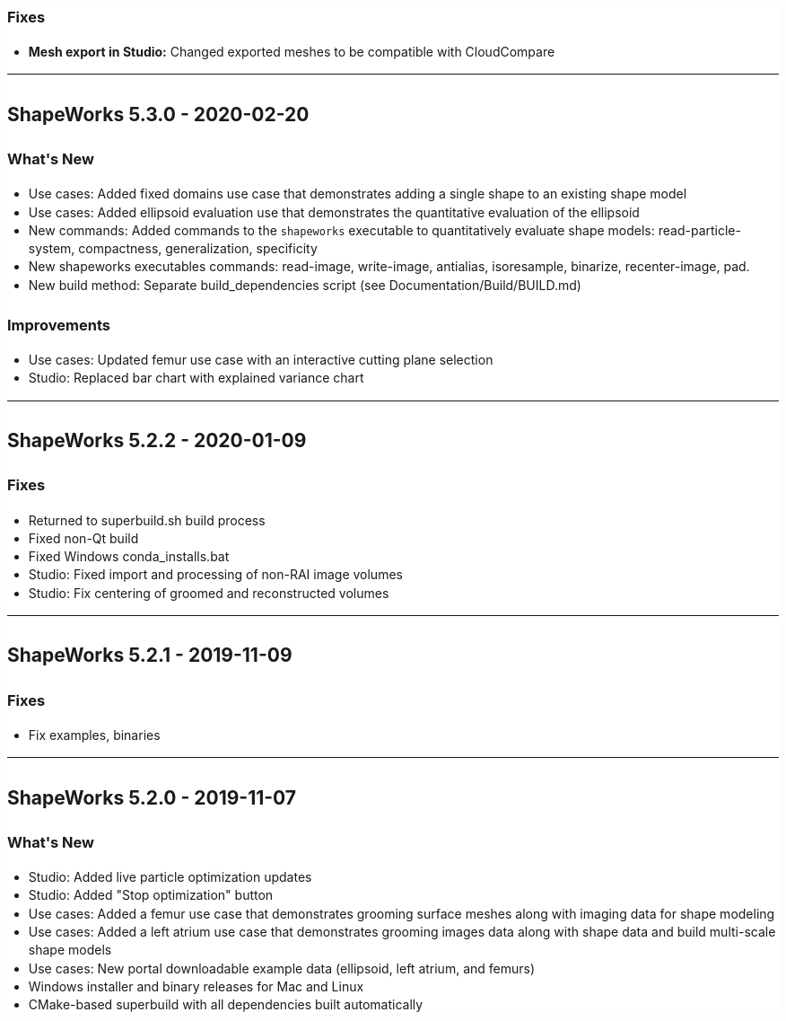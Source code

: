 ### Fixes
* **Mesh export in Studio:** Changed exported meshes to be compatible with CloudCompare

-------------------------------------------------------------------------------------------------------------------------
## ShapeWorks 5.3.0 - 2020-02-20


### What's New

* Use cases: Added fixed domains use case that demonstrates adding a single shape to an existing shape model
* Use cases: Added ellipsoid evaluation use that demonstrates the quantitative evaluation of the ellipsoid
* New commands: Added commands to the `shapeworks` executable to quantitatively evaluate shape models: read-particle-system, compactness, generalization, specificity
* New shapeworks executables commands: read-image, write-image, antialias, isoresample, binarize, recenter-image, pad.
* New build method: Separate build_dependencies script (see Documentation/Build/BUILD.md)

### Improvements
* Use cases: Updated femur use case with an interactive cutting plane selection
* Studio: Replaced bar chart with explained variance chart


-------------------------------------------------------------------------------------------------------------------------
## ShapeWorks 5.2.2 - 2020-01-09

### Fixes

* Returned to superbuild.sh build process
* Fixed non-Qt build
* Fixed Windows conda_installs.bat
* Studio: Fixed import and processing of non-RAI image volumes
* Studio: Fix centering of groomed and reconstructed volumes

-------------------------------------------------------------------------------------------------------------------------
## ShapeWorks 5.2.1 - 2019-11-09

### Fixes

* Fix examples, binaries

-------------------------------------------------------------------------------------------------------------------------
## ShapeWorks 5.2.0 - 2019-11-07

### What's New

* Studio: Added live particle optimization updates
* Studio: Added "Stop optimization" button
* Use cases: Added a femur use case that demonstrates grooming surface meshes along with imaging data for shape modeling
* Use cases: Added a left atrium use case that demonstrates grooming images data along with shape data and build multi-scale shape models
* Use cases: New portal downloadable example data (ellipsoid, left atrium, and femurs)
* Windows installer and binary releases for Mac and Linux
* CMake-based superbuild with all dependencies built automatically
